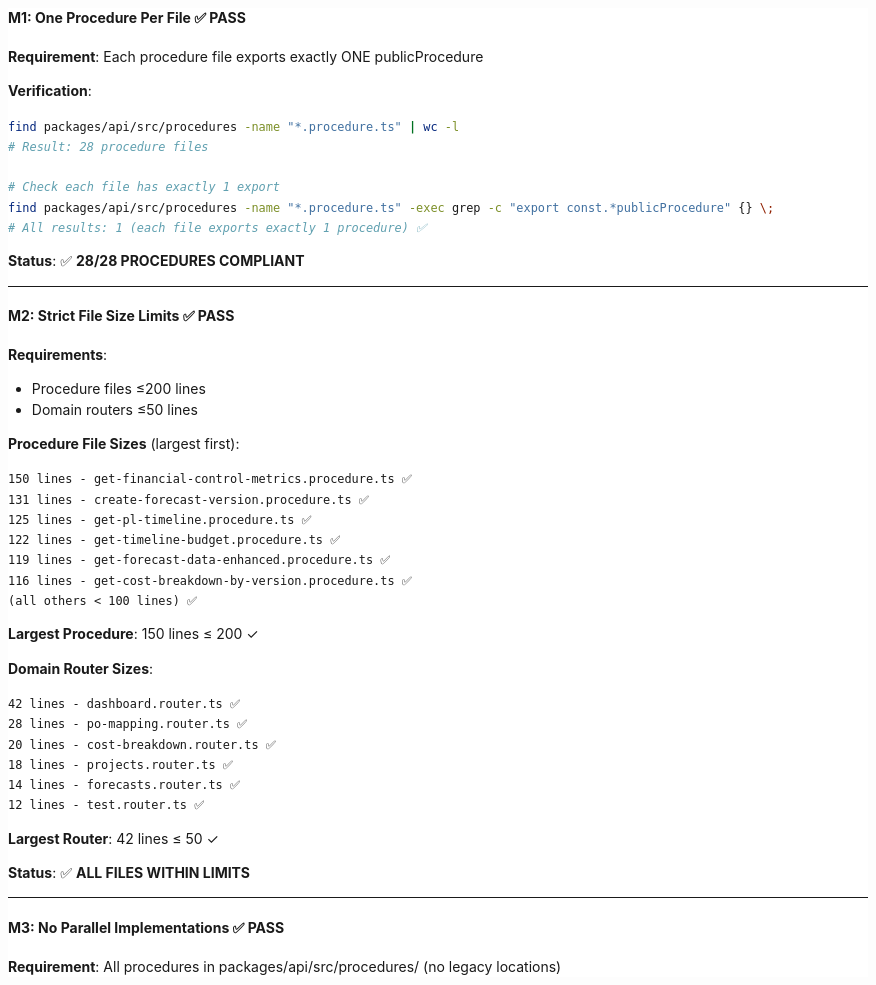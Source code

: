 #### M1: One Procedure Per File ✅ PASS

**Requirement**: Each procedure file exports exactly ONE publicProcedure

**Verification**:
```bash
find packages/api/src/procedures -name "*.procedure.ts" | wc -l
# Result: 28 procedure files

# Check each file has exactly 1 export
find packages/api/src/procedures -name "*.procedure.ts" -exec grep -c "export const.*publicProcedure" {} \;
# All results: 1 (each file exports exactly 1 procedure) ✅
```

**Status**: ✅ **28/28 PROCEDURES COMPLIANT**

---

#### M2: Strict File Size Limits ✅ PASS

**Requirements**:
- Procedure files ≤200 lines
- Domain routers ≤50 lines

**Procedure File Sizes** (largest first):
```
150 lines - get-financial-control-metrics.procedure.ts ✅
131 lines - create-forecast-version.procedure.ts ✅
125 lines - get-pl-timeline.procedure.ts ✅
122 lines - get-timeline-budget.procedure.ts ✅
119 lines - get-forecast-data-enhanced.procedure.ts ✅
116 lines - get-cost-breakdown-by-version.procedure.ts ✅
(all others < 100 lines) ✅
```

**Largest Procedure**: 150 lines ≤ 200 ✓

**Domain Router Sizes**:
```
42 lines - dashboard.router.ts ✅
28 lines - po-mapping.router.ts ✅
20 lines - cost-breakdown.router.ts ✅
18 lines - projects.router.ts ✅
14 lines - forecasts.router.ts ✅
12 lines - test.router.ts ✅
```

**Largest Router**: 42 lines ≤ 50 ✓

**Status**: ✅ **ALL FILES WITHIN LIMITS**

---

#### M3: No Parallel Implementations ✅ PASS

**Requirement**: All procedures in packages/api/src/procedures/ (no legacy locations)
